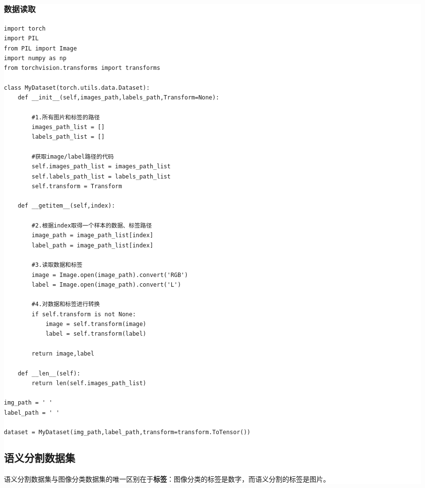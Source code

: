 ### 数据读取

```
import torch
import PIL
from PIL import Image
import numpy as np
from torchvision.transforms import transforms

class MyDataset(torch.utils.data.Dataset):
    def __init__(self,images_path,labels_path,Transform=None):
        
        #1.所有图片和标签的路径
        images_path_list = []
        labels_path_list = []
        
        #获取image/label路径的代码
        self.images_path_list = images_path_list
        self.labels_path_list = labels_path_list
        self.transform = Transform
        
    def __getitem__(self,index):
        
        #2.根据index取得一个样本的数据、标签路径
        image_path = image_path_list[index]
        label_path = image_path_list[index]
        
        #3.读取数据和标签
        image = Image.open(image_path).convert('RGB')
        label = Image.open(image_path).convert('L')
        
        #4.对数据和标签进行转换
        if self.transform is not None:
            image = self.transform(image)
            label = self.transform(label)
            
        return image,label
    
    def __len__(self):
        return len(self.images_path_list)

img_path = ' '
label_path = ' '

dataset = MyDataset(img_path,label_path,transform=transform.ToTensor())
```

## 语义分割数据集

语义分割数据集与图像分类数据集的唯一区别在于**标签**：图像分类的标签是数字，而语义分割的标签是图片。
